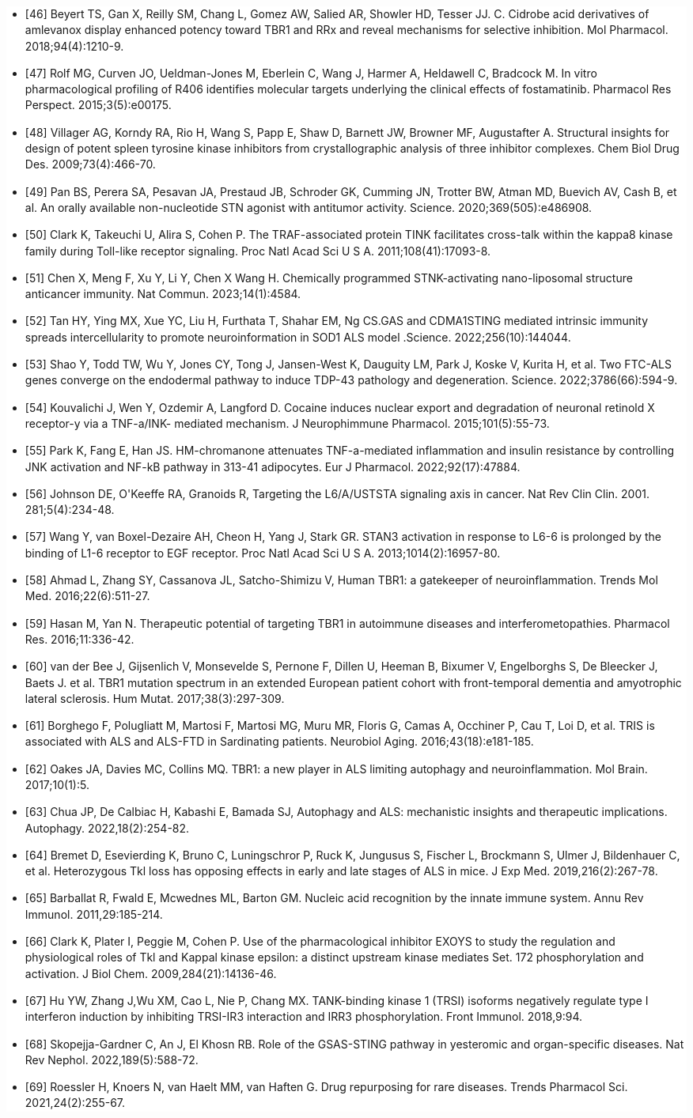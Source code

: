 * [46] Beyert TS, Gan X, Reilly SM, Chang L, Gomez AW, Salied AR, Showler HD, Tesser JJ. C. Cidrobe acid derivatives of amlevanox display enhanced potency toward TBR1 and RRx and reveal mechanisms for selective inhibition. Mol Pharmacol. 2018;94(4):1210-9.
* [47] Rolf MG, Curven JO, Ueldman-Jones M, Eberlein C, Wang J, Harmer A, Heldawell C, Bradcock M. In vitro pharmacological profiling of R406 identifies molecular targets underlying the clinical effects of fostamatinib. Pharmacol Res Perspect. 2015;3(5):e00175.
* [48] Villager AG, Korndy RA, Rio H, Wang S, Papp E, Shaw D, Barnett JW, Browner MF, Augustafter A. Structural insights for design of potent spleen tyrosine kinase inhibitors from crystallographic analysis of three inhibitor complexes. Chem Biol Drug Des. 2009;73(4):466-70.
* [49] Pan BS, Perera SA, Pesavan JA, Prestaud JB, Schroder GK, Cumming JN, Trotter BW, Atman MD, Buevich AV, Cash B, et al. An orally available non-nucleotide STN agonist with antitumor activity. Science. 2020;369(505):e486908.
* [50] Clark K, Takeuchi U, Alira S, Cohen P. The TRAF-associated protein TINK facilitates cross-talk within the kappa8 kinase family during Toll-like receptor signaling. Proc Natl Acad Sci U S A. 2011;108(41):17093-8.
* [51] Chen X, Meng F, Xu Y, Li Y, Chen X Wang H. Chemically programmed STNK-activating nano-liposomal structure anticancer immunity. Nat Commun. 2023;14(1):4584.
* [52] Tan HY, Ying MX, Xue YC, Liu H, Furthata T, Shahar EM, Ng CS.GAS and CDMA1STING mediated intrinsic immunity spreads intercellularity to promote neuroinformation in SOD1 ALS model .Science. 2022;256(10):144044.
* [53] Shao Y, Todd TW, Wu Y, Jones CY, Tong J, Jansen-West K, Dauguity LM, Park J, Koske V, Kurita H, et al. Two FTC-ALS genes converge on the endodermal pathway to induce TDP-43 pathology and degeneration. Science. 2022;3786(66):594-9.
* [54] Kouvalichi J, Wen Y, Ozdemir A, Langford D. Cocaine induces nuclear export and degradation of neuronal retinold X receptor-y via a TNF-a/INK- mediated mechanism. J Neurophimmune Pharmacol. 2015;101(5):55-73.
* [55] Park K, Fang E, Han JS. HM-chromanone attenuates TNF-a-mediated inflammation and insulin resistance by controlling JNK activation and NF-kB pathway in 313-41 adipocytes. Eur J Pharmacol. 2022;92(17):47884.
* [56] Johnson DE, O'Keeffe RA, Granoids R, Targeting the L6/A/USTSTA signaling axis in cancer. Nat Rev Clin Clin. 2001. 281;5(4):234-48.
* [57] Wang Y, van Boxel-Dezaire AH, Cheon H, Yang J, Stark GR. STAN3 activation in response to L6-6 is prolonged by the binding of L1-6 receptor to EGF receptor. Proc Natl Acad Sci U S A. 2013;1014(2):16957-80.
* [58] Ahmad L, Zhang SY, Cassanova JL, Satcho-Shimizu V, Human TBR1: a gatekeeper of neuroinflammation. Trends Mol Med. 2016;22(6):511-27.
* [59] Hasan M, Yan N. Therapeutic potential of targeting TBR1 in autoimmune diseases and interferometopathies. Pharmacol Res. 2016;11:336-42.
* [60] van der Bee J, Gijsenlich V, Monsevelde S, Pernone F, Dillen U, Heeman B, Bixumer V, Engelborghs S, De Bleecker J, Baets J. et al. TBR1 mutation spectrum in an extended European patient cohort with front-temporal dementia and amyotrophic lateral sclerosis. Hum Mutat. 2017;38(3):297-309.
* [61] Borghego F, Polugliatt M, Martosi F, Martosi MG, Muru MR, Floris G, Camas A, Occhiner P, Cau T, Loi D, et al. TRIS is associated with ALS and ALS-FTD in Sardinating patients. Neurobiol Aging. 2016;43(18):e181-185.
* [62] Oakes JA, Davies MC, Collins MQ. TBR1: a new player in ALS limiting autophagy and neuroinflammation. Mol Brain. 2017;10(1):5.

 * [63] Chua JP, De Calbiac H, Kabashi E, Bamada SJ, Autophagy and ALS: mechanistic insights and therapeutic implications. Autophagy. 2022,18(2):254-82.
* [64] Bremet D, Esevierding K, Bruno C, Luningschror P, Ruck K, Jungusus S, Fischer L, Brockmann S, Ulmer J, Bildenhauer C, et al. Heterozygous Tkl loss has opposing effects in early and late stages of ALS in mice. J Exp Med. 2019,216(2):267-78.
* [65] Barballat R, Fwald E, Mcwednes ML, Barton GM. Nucleic acid recognition by the innate immune system. Annu Rev Immunol. 2011,29:185-214.
* [66] Clark K, Plater I, Peggie M, Cohen P. Use of the pharmacological inhibitor EXOYS to study the regulation and physiological roles of Tkl and Kappal kinase epsilon: a distinct upstream kinase mediates Set. 172 phosphorylation and activation. J Biol Chem. 2009,284(21):14136-46.
* [67] Hu YW, Zhang J,Wu XM, Cao L, Nie P, Chang MX. TANK-binding kinase 1 (TRSI) isoforms negatively regulate type I interferon induction by inhibiting TRSI-IR3 interaction and IRR3 phosphorylation. Front Immunol. 2018,9:94.
* [68] Skopejja-Gardner C, An J, El Khosn RB. Role of the GSAS-STING pathway in yesteromic and organ-specific diseases. Nat Rev Nephol. 2022,189(5):588-72.
* [69] Roessler H, Knoers N, van Haelt MM, van Haften G. Drug repurposing for rare diseases. Trends Pharmacol Sci. 2021,24(2):255-67.